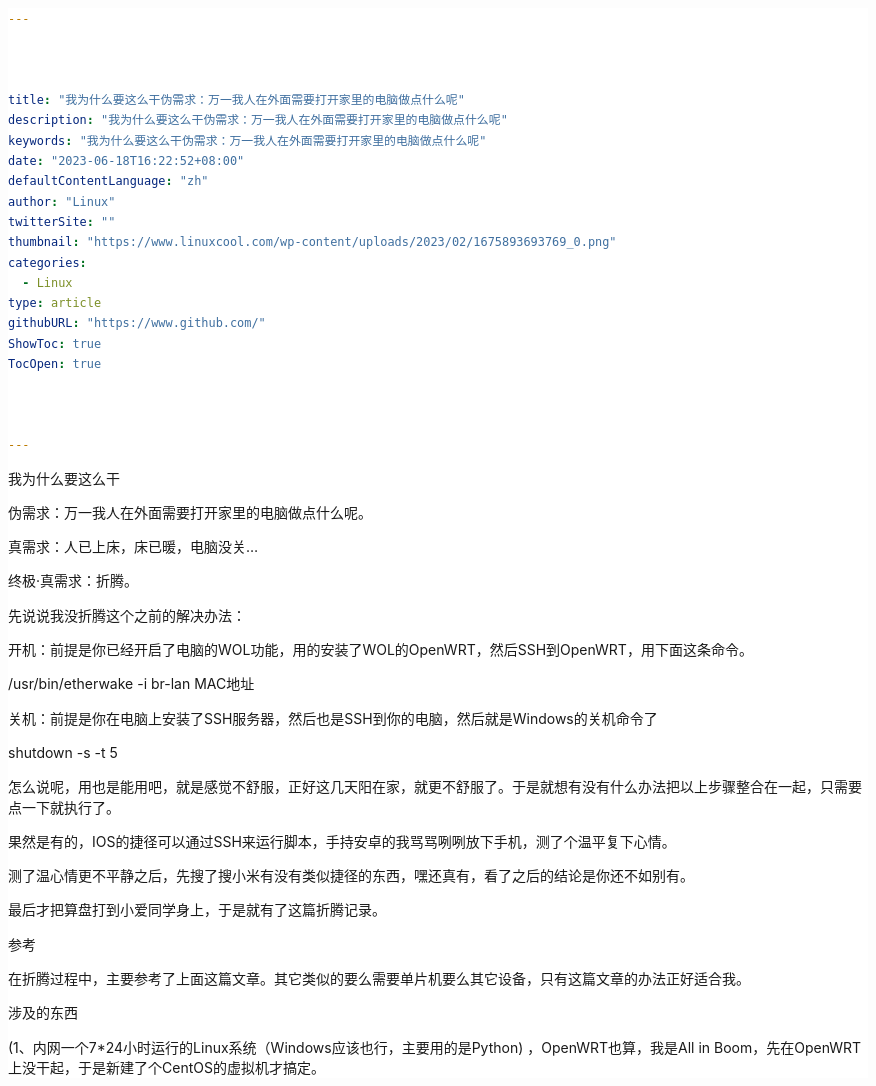 ```yaml
---



title: "我为什么要这么干伪需求：万一我人在外面需要打开家里的电脑做点什么呢"
description: "我为什么要这么干伪需求：万一我人在外面需要打开家里的电脑做点什么呢"
keywords: "我为什么要这么干伪需求：万一我人在外面需要打开家里的电脑做点什么呢"
date: "2023-06-18T16:22:52+08:00"
defaultContentLanguage: "zh"
author: "Linux"
twitterSite: ""
thumbnail: "https://www.linuxcool.com/wp-content/uploads/2023/02/1675893693769_0.png"
categories:
  - Linux
type: article
githubURL: "https://www.github.com/"
ShowToc: true
TocOpen: true



---
```


我为什么要这么干

伪需求：万一我人在外面需要打开家里的电脑做点什么呢。

真需求：人已上床，床已暖，电脑没关…

终极·真需求：折腾。

先说说我没折腾这个之前的解决办法：

开机：前提是你已经开启了电脑的WOL功能，用的安装了WOL的OpenWRT，然后SSH到OpenWRT，用下面这条命令。

/usr/bin/etherwake -i br-lan MAC地址

关机：前提是你在电脑上安装了SSH服务器，然后也是SSH到你的电脑，然后就是Windows的关机命令了

shutdown -s -t 5

怎么说呢，用也是能用吧，就是感觉不舒服，正好这几天阳在家，就更不舒服了。于是就想有没有什么办法把以上步骤整合在一起，只需要点一下就执行了。

果然是有的，IOS的捷径可以通过SSH来运行脚本，手持安卓的我骂骂咧咧放下手机，测了个温平复下心情。

测了温心情更不平静之后，先搜了搜小米有没有类似捷径的东西，嘿还真有，看了之后的结论是你还不如别有。

最后才把算盘打到小爱同学身上，于是就有了这篇折腾记录。

参考

在折腾过程中，主要参考了上面这篇文章。其它类似的要么需要单片机要么其它设备，只有这篇文章的办法正好适合我。

涉及的东西

(1、内网一个7*24小时运行的Linux系统（Windows应该也行，主要用的是Python) ，OpenWRT也算，我是All in Boom，先在OpenWRT上没干起，于是新建了个CentOS的虚拟机才搞定。
